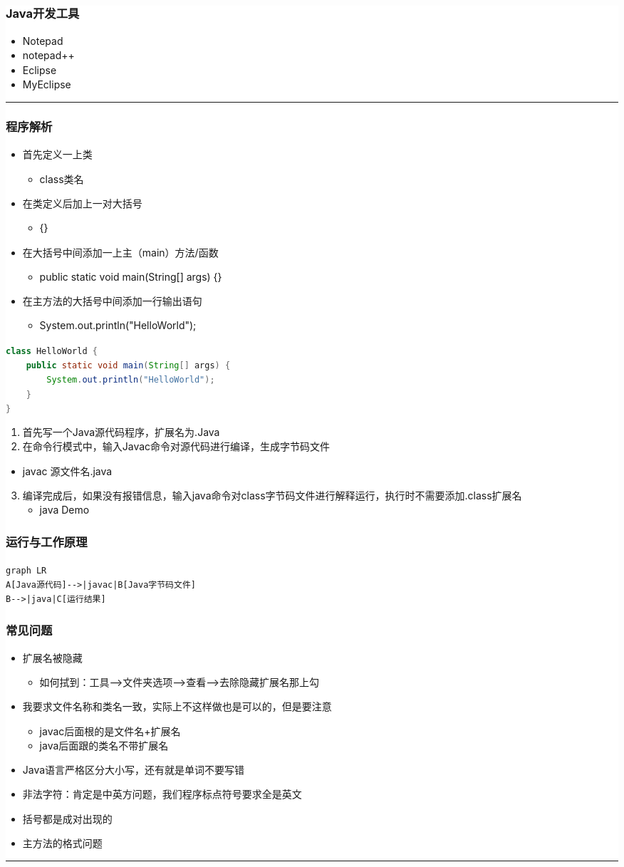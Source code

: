 ### Java开发工具

- Notepad
- notepad++
- Eclipse
- MyEclipse

---

### 程序解析

- 首先定义一上类
  - class类名

- 在类定义后加上一对大括号
  - {}

- 在大括号中间添加一上主（main）方法/函数
  - public static void main(String[] args) {}

- 在主方法的大括号中间添加一行输出语句
  - System.out.println("HelloWorld");

```java 
class HelloWorld {
	public static void main(String[] args) {
		System.out.println("HelloWorld");
	}
}
```

1. 首先写一个Java源代码程序，扩展名为.Java
2.  在命令行模式中，输入Javac命令对源代码进行编译，生成字节码文件
   - javac 源文件名.java

3. 编译完成后，如果没有报错信息，输入java命令对class字节码文件进行解释运行，执行时不需要添加.class扩展名
   - java  Demo

### 运行与工作原理

```mermaid
graph LR 
A[Java源代码]-->|javac|B[Java字节码文件]
B-->|java|C[运行结果]
```

### 常见问题

- 扩展名被隐藏
  - 如何拭到：工具-->文件夹选项-->查看-->去除隐藏扩展名那上勾

- 我要求文件名称和类名一致，实际上不这样做也是可以的，但是要注意
  - javac后面根的是文件名+扩展名
  - java后面跟的类名不带扩展名

- Java语言严格区分大小写，还有就是单词不要写错
- 非法字符：肯定是中英方问题，我们程序标点符号要求全是英文
- 括号都是成对出现的
- 主方法的格式问题

---